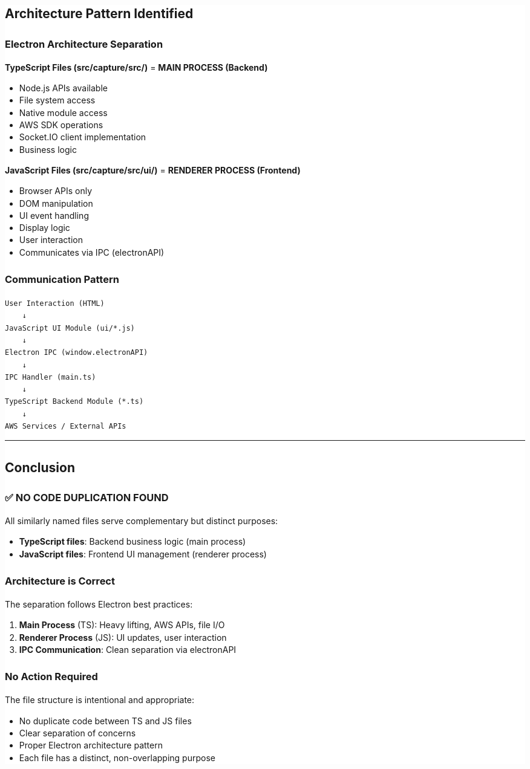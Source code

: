 ## Architecture Pattern Identified

### Electron Architecture Separation

**TypeScript Files (src/capture/src/)** = **MAIN PROCESS (Backend)**
- Node.js APIs available
- File system access
- Native module access
- AWS SDK operations
- Socket.IO client implementation
- Business logic

**JavaScript Files (src/capture/src/ui/)** = **RENDERER PROCESS (Frontend)**
- Browser APIs only
- DOM manipulation
- UI event handling
- Display logic
- User interaction
- Communicates via IPC (electronAPI)

### Communication Pattern
```
User Interaction (HTML)
    ↓
JavaScript UI Module (ui/*.js)
    ↓
Electron IPC (window.electronAPI)
    ↓
IPC Handler (main.ts)
    ↓
TypeScript Backend Module (*.ts)
    ↓
AWS Services / External APIs
```

---

## Conclusion

### ✅ NO CODE DUPLICATION FOUND

All similarly named files serve complementary but distinct purposes:
- **TypeScript files**: Backend business logic (main process)
- **JavaScript files**: Frontend UI management (renderer process)

### Architecture is Correct

The separation follows Electron best practices:
1. **Main Process** (TS): Heavy lifting, AWS APIs, file I/O
2. **Renderer Process** (JS): UI updates, user interaction
3. **IPC Communication**: Clean separation via electronAPI

### No Action Required

The file structure is intentional and appropriate:
- No duplicate code between TS and JS files
- Clear separation of concerns
- Proper Electron architecture pattern
- Each file has a distinct, non-overlapping purpose
